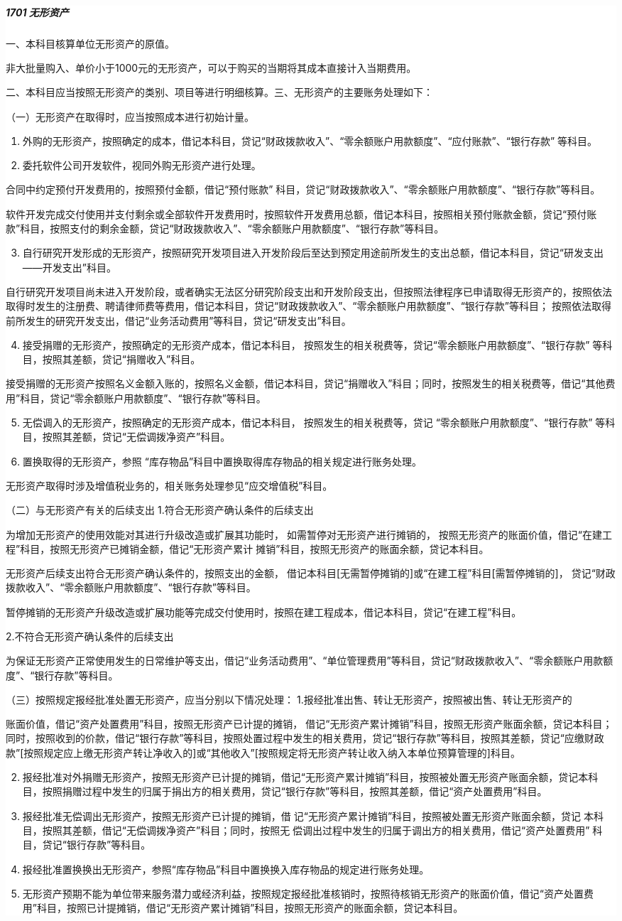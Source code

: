 ##### 1701 无形资产

一、本科目核算单位无形资产的原值。

非大批量购入、单价小于1000元的无形资产，可以于购买的当期将其成本直接计入当期费用。

二、本科目应当按照无形资产的类别、项目等进行明细核算。三、无形资产的主要账务处理如下：

（一）无形资产在取得时，应当按照成本进行初始计量。

1. 外购的无形资产，按照确定的成本，借记本科目，贷记“财政拨款收入”、“零余额账户用款额度”、“应付账款”、“银行存款” 等科目。

2. 委托软件公司开发软件，视同外购无形资产进行处理。

合同中约定预付开发费用的，按照预付金额，借记“预付账款” 科目，贷记“财政拨款收入”、“零余额账户用款额度”、“银行存款”等科目。

软件开发完成交付使用并支付剩余或全部软件开发费用时，按照软件开发费用总额，借记本科目，按照相关预付账款金额，贷记“预付账款”科目，按照支付的剩余金额，贷记“财政拨款收入”、“零余额账户用款额度”、“银行存款”等科目。

3. 自行研究开发形成的无形资产，按照研究开发项目进入开发阶段后至达到预定用途前所发生的支出总额，借记本科目，贷记“研发支出——开发支出”科目。

自行研究开发项目尚未进入开发阶段，或者确实无法区分研究阶段支出和开发阶段支出，但按照法律程序已申请取得无形资产的，按照依法取得时发生的注册费、聘请律师费等费用，借记本科目，贷记“财政拨款收入”、“零余额账户用款额度”、“银行存款”等科目； 按照依法取得前所发生的研究开发支出，借记“业务活动费用”等科目，贷记“研发支出”科目。

4. 接受捐赠的无形资产，按照确定的无形资产成本，借记本科目， 按照发生的相关税费等，贷记“零余额账户用款额度”、“银行存款” 等科目，按照其差额，贷记“捐赠收入”科目。

接受捐赠的无形资产按照名义金额入账的，按照名义金额，借记本科目，贷记“捐赠收入”科目；同时，按照发生的相关税费等，借记“其他费用”科目，贷记“零余额账户用款额度”、“银行存款”等科目。

5. 无偿调入的无形资产，按照确定的无形资产成本，借记本科目， 按照发生的相关税费等，贷记 “零余额账户用款额度”、“银行存款” 等科目，按照其差额，贷记“无偿调拨净资产”科目。

6. 置换取得的无形资产，参照 “库存物品”科目中置换取得库存物品的相关规定进行账务处理。

无形资产取得时涉及增值税业务的，相关账务处理参见“应交增值税”科目。

（二）与无形资产有关的后续支出 1.符合无形资产确认条件的后续支出

为增加无形资产的使用效能对其进行升级改造或扩展其功能时， 如需暂停对无形资产进行摊销的， 按照无形资产的账面价值，借记“在建工程”科目，按照无形资产已摊销金额，借记“无形资产累计 摊销”科目，按照无形资产的账面余额，贷记本科目。

无形资产后续支出符合无形资产确认条件的，按照支出的金额， 借记本科目[无需暂停摊销的]或“在建工程”科目[需暂停摊销的]， 贷记“财政拨款收入”、“零余额账户用款额度”、“银行存款”等科目。

暂停摊销的无形资产升级改造或扩展功能等完成交付使用时，按照在建工程成本，借记本科目，贷记“在建工程”科目。

2.不符合无形资产确认条件的后续支出

为保证无形资产正常使用发生的日常维护等支出，借记“业务活动费用”、“单位管理费用”等科目，贷记“财政拨款收入”、“零余额账户用款额度”、“银行存款”等科目。

（三）按照规定报经批准处置无形资产，应当分别以下情况处理： 1.报经批准出售、转让无形资产，按照被出售、转让无形资产的

账面价值，借记“资产处置费用”科目，按照无形资产已计提的摊销， 借记“无形资产累计摊销”科目，按照无形资产账面余额，贷记本科目；同时，按照收到的价款，借记“银行存款”等科目，按照处置过程中发生的相关费用，贷记“银行存款”等科目，按照其差额，贷记“应缴财政款”[按照规定应上缴无形资产转让净收入的]或“其他收入”[按照规定将无形资产转让收入纳入本单位预算管理的]科目。

2. 报经批准对外捐赠无形资产，按照无形资产已计提的摊销，借记“无形资产累计摊销”科目，按照被处置无形资产账面余额，贷记本科目，按照捐赠过程中发生的归属于捐出方的相关费用，贷记“银行存款”等科目，按照其差额，借记“资产处置费用”科目。

3. 报经批准无偿调出无形资产，按照无形资产已计提的摊销，借 记“无形资产累计摊销”科目，按照被处置无形资产账面余额，贷记 本科目，按照其差额，借记“无偿调拨净资产”科目；同时，按照无 偿调出过程中发生的归属于调出方的相关费用，借记“资产处置费用” 科目，贷记“银行存款”等科目。

4. 报经批准置换换出无形资产，参照“库存物品”科目中置换换入库存物品的规定进行账务处理。

5. 无形资产预期不能为单位带来服务潜力或经济利益，按照规定报经批准核销时，按照待核销无形资产的账面价值，借记“资产处置费用”科目，按照已计提摊销，借记“无形资产累计摊销”科目，按照无形资产的账面余额，贷记本科目。
